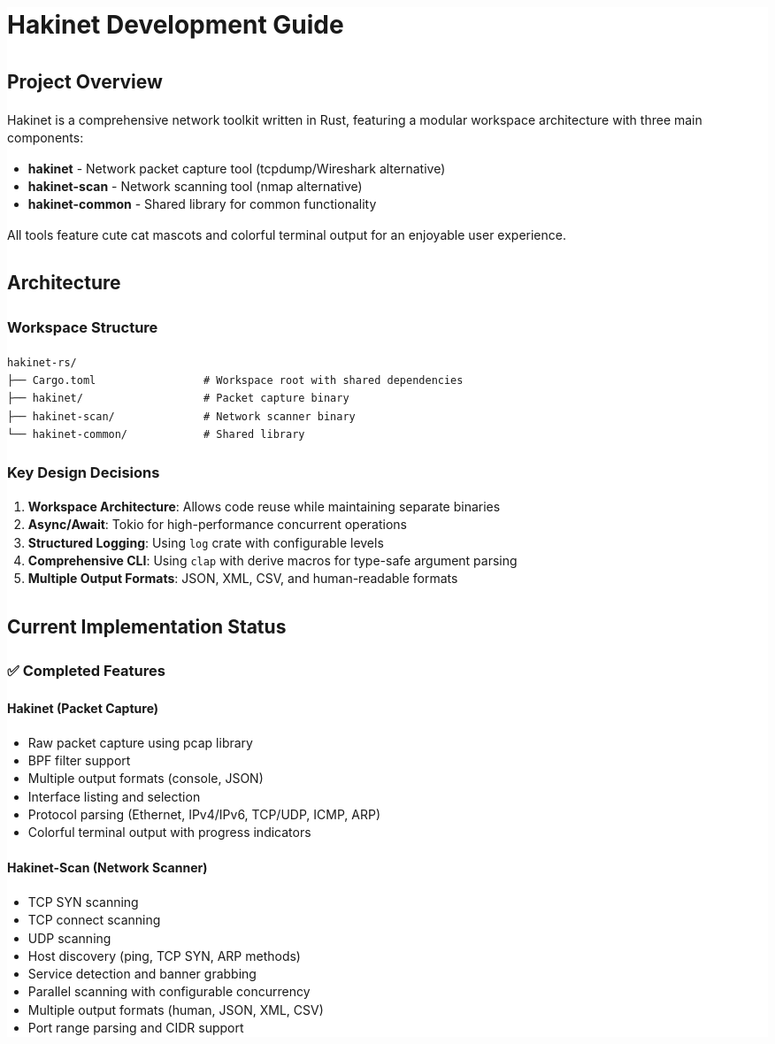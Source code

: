 # Hakinet Development Guide

## Project Overview

Hakinet is a comprehensive network toolkit written in Rust, featuring a modular workspace architecture with three main components:

- **hakinet** - Network packet capture tool (tcpdump/Wireshark alternative)
- **hakinet-scan** - Network scanning tool (nmap alternative) 
- **hakinet-common** - Shared library for common functionality

All tools feature cute cat mascots and colorful terminal output for an enjoyable user experience.

## Architecture

### Workspace Structure

```
hakinet-rs/
├── Cargo.toml                 # Workspace root with shared dependencies
├── hakinet/                   # Packet capture binary
├── hakinet-scan/              # Network scanner binary  
└── hakinet-common/            # Shared library
```

### Key Design Decisions

1. **Workspace Architecture**: Allows code reuse while maintaining separate binaries
2. **Async/Await**: Tokio for high-performance concurrent operations
3. **Structured Logging**: Using `log` crate with configurable levels
4. **Comprehensive CLI**: Using `clap` with derive macros for type-safe argument parsing
5. **Multiple Output Formats**: JSON, XML, CSV, and human-readable formats

## Current Implementation Status

### ✅ Completed Features

#### Hakinet (Packet Capture)
- Raw packet capture using pcap library
- BPF filter support
- Multiple output formats (console, JSON)
- Interface listing and selection
- Protocol parsing (Ethernet, IPv4/IPv6, TCP/UDP, ICMP, ARP)
- Colorful terminal output with progress indicators

#### Hakinet-Scan (Network Scanner)
- TCP SYN scanning
- TCP connect scanning  
- UDP scanning
- Host discovery (ping, TCP SYN, ARP methods)
- Service detection and banner grabbing
- Parallel scanning with configurable concurrency
- Multiple output formats (human, JSON, XML, CSV)
- Port range parsing and CIDR support
